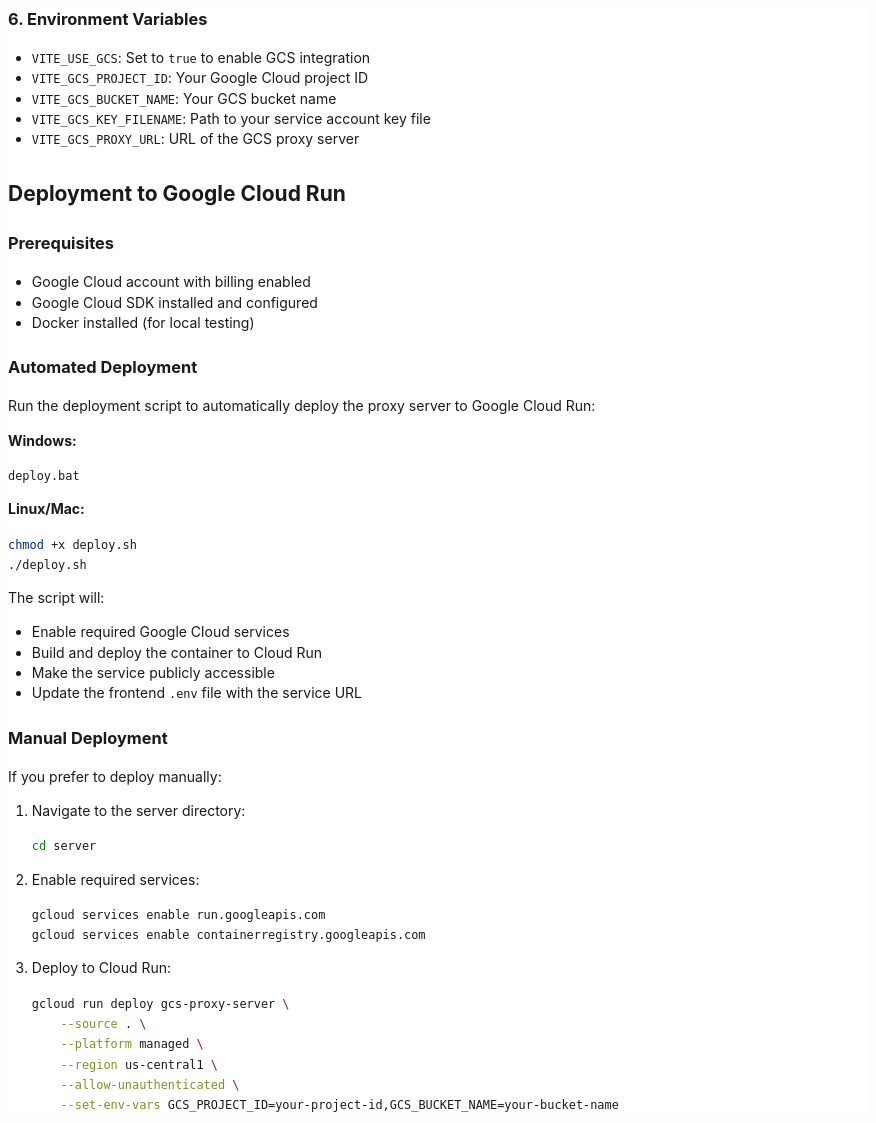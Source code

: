 ### 6. Environment Variables
- `VITE_USE_GCS`: Set to `true` to enable GCS integration
- `VITE_GCS_PROJECT_ID`: Your Google Cloud project ID
- `VITE_GCS_BUCKET_NAME`: Your GCS bucket name
- `VITE_GCS_KEY_FILENAME`: Path to your service account key file
- `VITE_GCS_PROXY_URL`: URL of the GCS proxy server

## Deployment to Google Cloud Run

### Prerequisites
- Google Cloud account with billing enabled
- Google Cloud SDK installed and configured
- Docker installed (for local testing)

### Automated Deployment
Run the deployment script to automatically deploy the proxy server to Google Cloud Run:

**Windows:**
```cmd
deploy.bat
```

**Linux/Mac:**
```bash
chmod +x deploy.sh
./deploy.sh
```

The script will:
- Enable required Google Cloud services
- Build and deploy the container to Cloud Run
- Make the service publicly accessible
- Update the frontend `.env` file with the service URL

### Manual Deployment
If you prefer to deploy manually:

1. Navigate to the server directory:
   ```bash
   cd server
   ```

2. Enable required services:
   ```bash
   gcloud services enable run.googleapis.com
   gcloud services enable containerregistry.googleapis.com
   ```

3. Deploy to Cloud Run:
   ```bash
   gcloud run deploy gcs-proxy-server \
       --source . \
       --platform managed \
       --region us-central1 \
       --allow-unauthenticated \
       --set-env-vars GCS_PROJECT_ID=your-project-id,GCS_BUCKET_NAME=your-bucket-name
   ```
